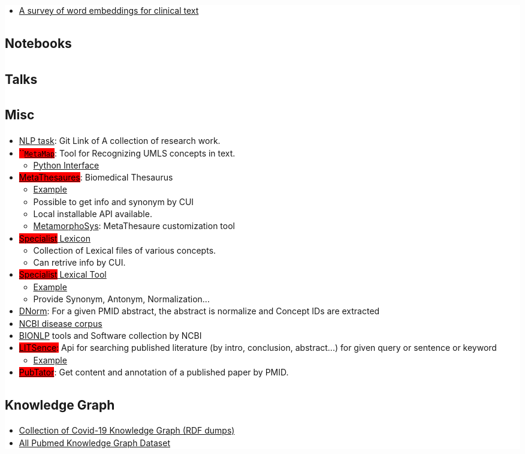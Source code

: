 * [A survey of word embeddings for clinical text](https://www.sciencedirect.com/science/article/pii/S2590177X19300563)

## Notebooks

## Talks

## Misc

* [NLP task](https://git.doit.wisc.edu/YGAO/public-available-clinical-nlp-tasks): Git Link of A collection of research work.
* <mark style="background-color:red;">``</mark>[<mark style="background-color:red;">`MetaMap`</mark>](https://lhncbc.nlm.nih.gov/ii/tools/MetaMap.html):  Tool for Recognizing UMLS concepts in text.
  * [Python Interface](https://github.com/AnthonyMRios/pymetamap)
* [<mark style="background-color:red;">MetaThesaures</mark>](https://www.nlm.nih.gov/research/umls/knowledge\_sources/metathesaurus/index.html): Biomedical Thesaurus
  * [Example](https://uts.nlm.nih.gov/uts/umls/concept/C0018681)
  * Possible to get info and synonym by CUI
  * Local installable API available.
  * [MetamorphoSys](https://www.nlm.nih.gov/research/umls/implementation\_resources/metamorphosys/help.html): MetaThesaure customization tool
* [<mark style="background-color:red;">Specialist</mark> Lexicon](https://lhncbc.nlm.nih.gov/LSG/Projects/lexicon/current/web/index.html)
  * Collection of Lexical files of various concepts.
  * Can retrive info by CUI.
* [<mark style="background-color:red;">Specialist</mark> Lexical Tool](https://lhncbc.nlm.nih.gov/LSG/Projects/lvg/current/web/index.html)
  * [Example](https://lhncbc.nlm.nih.gov/LSG/Projects/lvg/current/docs/designDoc/LifeCycle/requirement/lvgOptions/antonymNegation.html)
  * Provide Synonym, Antonym, Normalization...
* [DNorm](https://www.ncbi.nlm.nih.gov/research/bionlp/Tools/dnorm/): For a given PMID abstract, the abstract is normalize and Concept IDs are extracted
* [NCBI disease corpus](https://www.ncbi.nlm.nih.gov/CBBresearch/Dogan/DISEASE/)
* [BIONLP](https://www.ncbi.nlm.nih.gov/research/bionlp/Tools/) tools and Software collection by NCBI
* [<mark style="background-color:red;">LITSence</mark>](https://www.ncbi.nlm.nih.gov/research/litsense/?view=tutorial#tut-api)<mark style="background-color:red;">:</mark> Api for searching published literature (by intro, conclusion, abstract...) for given query or sentence or keyword
  * [Example](https://www.ncbi.nlm.nih.gov/research/litsense-api/api/?format=api\&query=Breast+cancers+with+HER2+amplification\&rerank=true)
* <mark style="background-color:red;"></mark>[<mark style="background-color:red;">PubTator</mark>](https://www.ncbi.nlm.nih.gov/research/bionlp/APIs/usage/): Get content and annotation of a published paper by PMID.&#x20;

## Knowledge Graph

* [Collection of Covid-19 Knowledge Graph (RDF dumps)](https://research.bioinformatics.udel.edu/covid19kg/rdfdumps)
* [All Pubmed Knowledge Graph Dataset](http://er.tacc.utexas.edu/datasets/ped)
